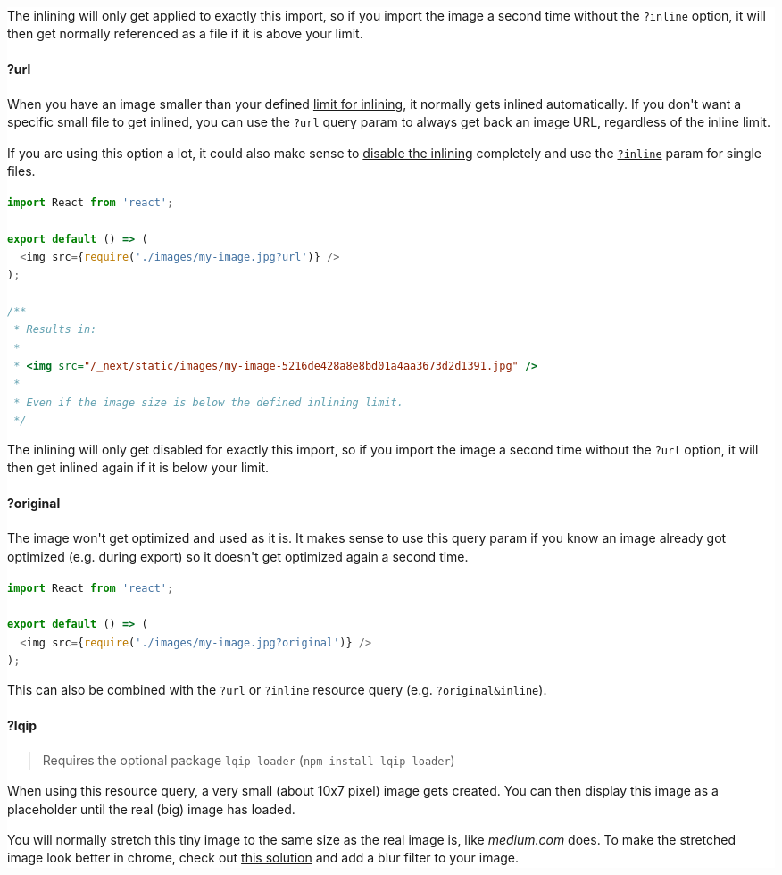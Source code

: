 The inlining will only get applied to exactly this import, so if you import the image a second time without the `?inline` option, it will then get normally referenced as a file if it is above your limit.

#### ?url

When you have an image smaller than your defined [limit for inlining](#inlineimagelimit), it normally gets inlined automatically.
If you don't want a specific small file to get inlined, you can use the `?url` query param to always get back an image URL, regardless of the inline limit.

If you are using this option a lot, it could also make sense to [disable the inlining](#inlineimagelimit) completely and use the [`?inline`](#inline) param for single files.

```javascript
import React from 'react';

export default () => (
  <img src={require('./images/my-image.jpg?url')} />
);

/**
 * Results in:
 *
 * <img src="/_next/static/images/my-image-5216de428a8e8bd01a4aa3673d2d1391.jpg" />
 *
 * Even if the image size is below the defined inlining limit.
 */
```

The inlining will only get disabled for exactly this import, so if you import the image a second time without the `?url` option, it will then get inlined again if it is below your limit.

#### ?original

The image won't get optimized and used as it is.
It makes sense to use this query param if you know an image already got optimized (e.g. during export) so it doesn't get optimized again a second time.

```javascript
import React from 'react';

export default () => (
  <img src={require('./images/my-image.jpg?original')} />
);
```

This can also be combined with the `?url` or `?inline` resource query (e.g. `?original&inline`).

#### ?lqip

> Requires the optional package `lqip-loader` (`npm install lqip-loader`)

When using this resource query, a very small (about 10x7 pixel) image gets created.
You can then display this image as a placeholder until the real (big) image has loaded.

You will normally stretch this tiny image to the same size as the real image is, like *medium.com* does.
To make the stretched image look better in chrome, check out [this solution](https://github.com/zouhir/lqip-loader/issues/5) and add a blur filter to your image.
